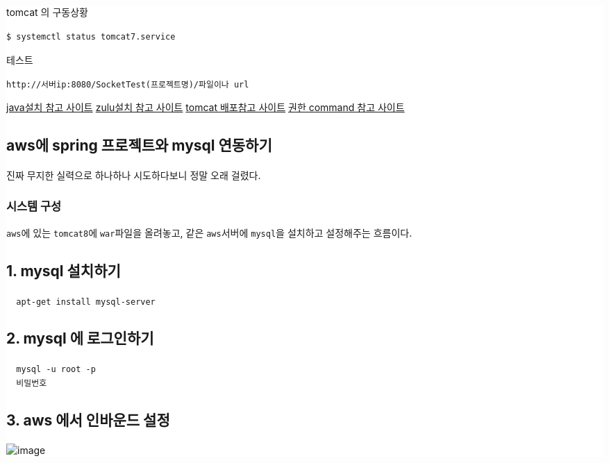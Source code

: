tomcat 의 구동상황
```
$ systemctl status tomcat7.service
```

테스트
```
http://서버ip:8080/SocketTest(프로젝트명)/파일이나 url
```

[java설치 참고 사이트](https://minimi22.tistory.com/5?category=768638)
[zulu설치 참고 사이트](http://geeks.underslow.com/36/)
[tomcat 배포참고 사이트](http://blog.naver.com/PostView.nhn?blogId=loverman85&logNo=221073024524&categoryNo=35&parentCategoryNo=0&viewDate=&currentPage=1&postListTopCurrentPage=1&from=postView)
[권한 command 참고 사이트](https://conory.com/blog/19194)



<script async src="https://pagead2.googlesyndication.com/pagead/js/adsbygoogle.js"></script>
<ins class="adsbygoogle"
     style="display:block; text-align:center;"
     data-ad-layout="in-article"
     data-ad-format="fluid"
     data-ad-client="ca-pub-4877378276818686"
     data-ad-slot="4307878116"></ins>
<script>
     (adsbygoogle = window.adsbygoogle || []).push({});
</script>





## aws에 spring 프로젝트와 mysql 연동하기

진짜 무지한 실력으로 하나하나 시도하다보니 정말 오래 걸렸다.  

### 시스템 구성 

`aws`에 있는 `tomcat8`에 `war`파일을 올려놓고, 같은 `aws`서버에 `mysql`을 설치하고 설정해주는 흐름이다. 

## 1. mysql 설치하기 
```
  apt-get install mysql-server
```

## 2. mysql 에 로그인하기 
```
  mysql -u root -p
  비밀번호 
```

## 3. aws 에서 인바운드 설정
![image](https://user-images.githubusercontent.com/46010705/58636665-ca289380-832b-11e9-868d-39fac857eda5.png)
